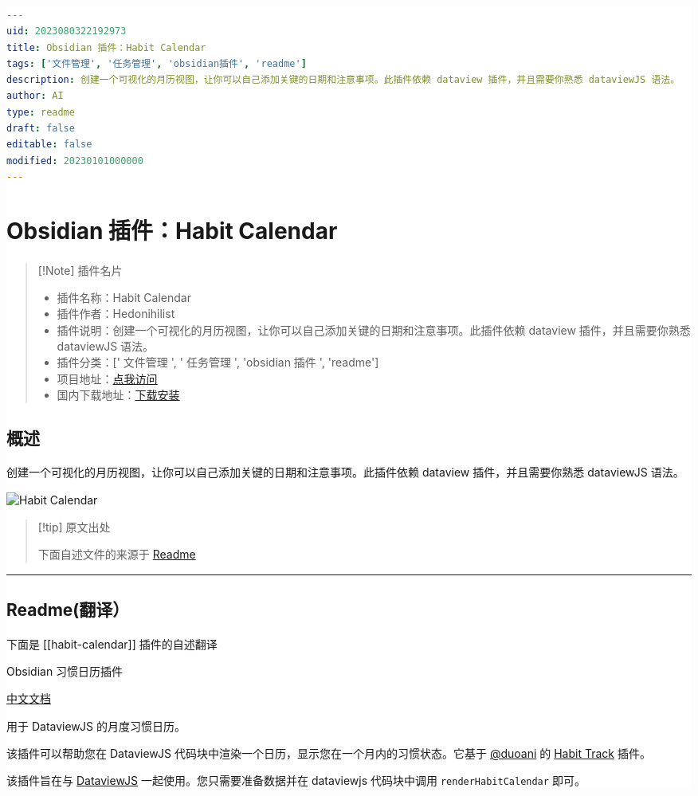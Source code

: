 ```yaml
---
uid: 2023080322192973
title: Obsidian 插件：Habit Calendar
tags: ['文件管理', '任务管理', 'obsidian插件', 'readme']
description: 创建一个可视化的月历视图，让你可以自己添加关键的日期和注意事项。此插件依赖 dataview 插件，并且需要你熟悉 dataviewJS 语法。
author: AI
type: readme
draft: false
editable: false
modified: 20230101000000
---
```


# Obsidian 插件：Habit Calendar

> [!Note] 插件名片
> - 插件名称：Habit Calendar
> - 插件作者：Hedonihilist
> - 插件说明：创建一个可视化的月历视图，让你可以自己添加关键的日期和注意事项。此插件依赖 dataview 插件，并且需要你熟悉 dataviewJS 语法。
> - 插件分类：[' 文件管理 ', ' 任务管理 ', 'obsidian 插件 ', 'readme']
> - 项目地址：[点我访问](https://github.com/hedonihilist/obsidian-habit-calendar)
> - 国内下载地址：[下载安装](https://pkmer.cn/products/plugin/pluginMarket/?habit-calendar)

## 概述

创建一个可视化的月历视图，让你可以自己添加关键的日期和注意事项。此插件依赖 dataview 插件，并且需要你熟悉 dataviewJS 语法。

![Habit Calendar](https://cdn.pkmer.cn/covers/habit-calendar.GIF!pkmer)

> [!tip] 原文出处
>
>下面自述文件的来源于 [Readme](https://ghproxy.net/https://raw.githubusercontent.com/hedonihilist/obsidian-habit-calendar/master/README.md)
>

---

## Readme(翻译）

下面是 [[habit-calendar]] 插件的自述翻译

Obsidian 习惯日历插件

[中文文档](./README-zh.md)

用于 DataviewJS 的月度习惯日历。

该插件可以帮助您在 DataviewJS 代码块中渲染一个日历，显示您在一个月内的习惯状态。它基于 [@duoani](https://github.com/duoani) 的 [Habit Track](https://github.com/duoani/obsidian-habit-tracker) 插件。

该插件旨在与 [DataviewJS](https://blacksmithgu.github.io/obsidian-dataview/) 一起使用。您只需要准备数据并在 dataviewjs 代码块中调用 `renderHabitCalendar` 即可。
